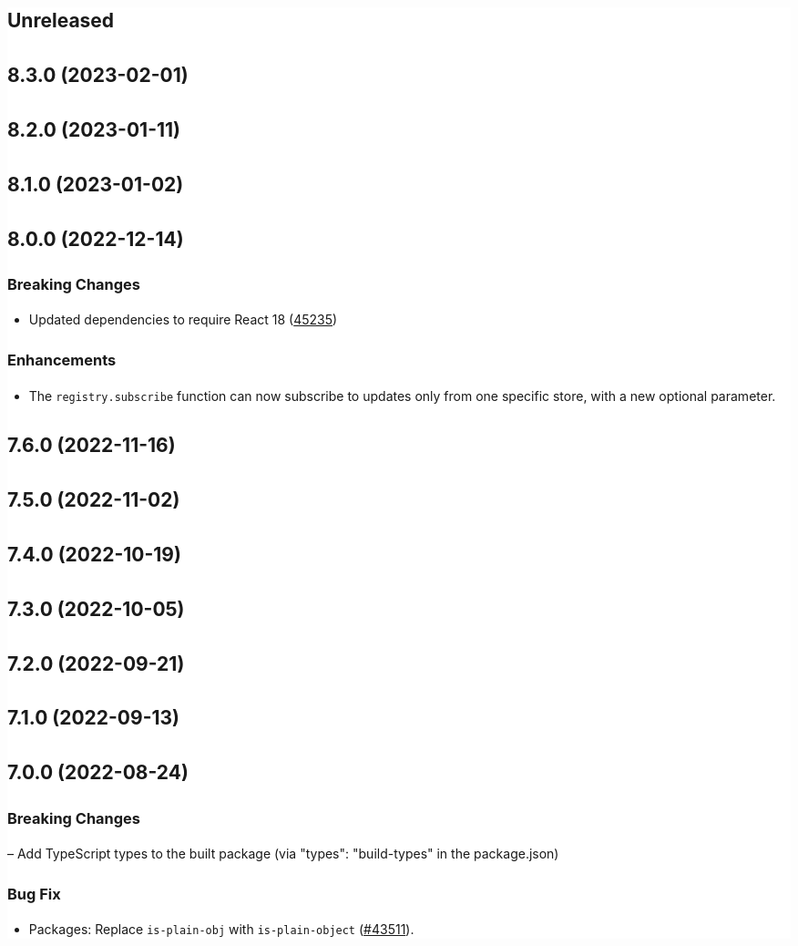 

## Unreleased

## 8.3.0 (2023-02-01)

## 8.2.0 (2023-01-11)

## 8.1.0 (2023-01-02)

## 8.0.0 (2022-12-14)

### Breaking Changes

-   Updated dependencies to require React 18 ([45235](https://github.com/WordPress/gutenberg/pull/45235))

### Enhancements

-   The `registry.subscribe` function can now subscribe to updates only from one specific store, with a new optional parameter.

## 7.6.0 (2022-11-16)

## 7.5.0 (2022-11-02)

## 7.4.0 (2022-10-19)

## 7.3.0 (2022-10-05)

## 7.2.0 (2022-09-21)

## 7.1.0 (2022-09-13)

## 7.0.0 (2022-08-24)

### Breaking Changes

–   Add TypeScript types to the built package (via "types": "build-types" in the package.json)

### Bug Fix

-   Packages: Replace `is-plain-obj` with `is-plain-object` ([#43511](https://github.com/WordPress/gutenberg/pull/43511)).
